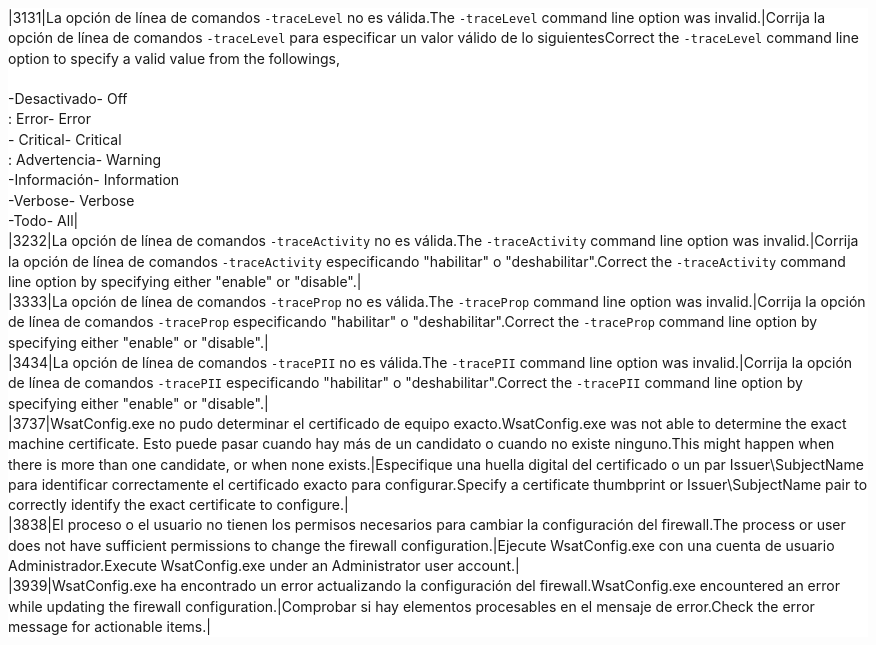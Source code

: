 |<span data-ttu-id="3d0bc-207">31</span><span class="sxs-lookup"><span data-stu-id="3d0bc-207">31</span></span>|<span data-ttu-id="3d0bc-208">La opción de línea de comandos `-traceLevel` no es válida.</span><span class="sxs-lookup"><span data-stu-id="3d0bc-208">The `-traceLevel` command line option was invalid.</span></span>|<span data-ttu-id="3d0bc-209">Corrija la opción de línea de comandos `-traceLevel` para especificar un valor válido de lo siguientes</span><span class="sxs-lookup"><span data-stu-id="3d0bc-209">Correct the `-traceLevel` command line option to specify a valid value from the followings,</span></span><br /><br /> <span data-ttu-id="3d0bc-210">-Desactivado</span><span class="sxs-lookup"><span data-stu-id="3d0bc-210">-   Off</span></span><br /><span data-ttu-id="3d0bc-211">: Error</span><span class="sxs-lookup"><span data-stu-id="3d0bc-211">-   Error</span></span><br /><span data-ttu-id="3d0bc-212">-   Critical</span><span class="sxs-lookup"><span data-stu-id="3d0bc-212">-   Critical</span></span><br /><span data-ttu-id="3d0bc-213">: Advertencia</span><span class="sxs-lookup"><span data-stu-id="3d0bc-213">-   Warning</span></span><br /><span data-ttu-id="3d0bc-214">-Información</span><span class="sxs-lookup"><span data-stu-id="3d0bc-214">-   Information</span></span><br /><span data-ttu-id="3d0bc-215">-Verbose</span><span class="sxs-lookup"><span data-stu-id="3d0bc-215">-   Verbose</span></span><br /><span data-ttu-id="3d0bc-216">-Todo</span><span class="sxs-lookup"><span data-stu-id="3d0bc-216">-   All</span></span>|  
|<span data-ttu-id="3d0bc-217">32</span><span class="sxs-lookup"><span data-stu-id="3d0bc-217">32</span></span>|<span data-ttu-id="3d0bc-218">La opción de línea de comandos `-traceActivity` no es válida.</span><span class="sxs-lookup"><span data-stu-id="3d0bc-218">The `-traceActivity` command line option was invalid.</span></span>|<span data-ttu-id="3d0bc-219">Corrija la opción de línea de comandos `-traceActivity` especificando "habilitar" o "deshabilitar".</span><span class="sxs-lookup"><span data-stu-id="3d0bc-219">Correct the `-traceActivity` command line option by specifying either "enable" or "disable".</span></span>|  
|<span data-ttu-id="3d0bc-220">33</span><span class="sxs-lookup"><span data-stu-id="3d0bc-220">33</span></span>|<span data-ttu-id="3d0bc-221">La opción de línea de comandos `-traceProp` no es válida.</span><span class="sxs-lookup"><span data-stu-id="3d0bc-221">The `-traceProp` command line option was invalid.</span></span>|<span data-ttu-id="3d0bc-222">Corrija la opción de línea de comandos `-traceProp` especificando "habilitar" o "deshabilitar".</span><span class="sxs-lookup"><span data-stu-id="3d0bc-222">Correct the `-traceProp` command line option by specifying either "enable" or "disable".</span></span>|  
|<span data-ttu-id="3d0bc-223">34</span><span class="sxs-lookup"><span data-stu-id="3d0bc-223">34</span></span>|<span data-ttu-id="3d0bc-224">La opción de línea de comandos `-tracePII` no es válida.</span><span class="sxs-lookup"><span data-stu-id="3d0bc-224">The `-tracePII` command line option was invalid.</span></span>|<span data-ttu-id="3d0bc-225">Corrija la opción de línea de comandos `-tracePII` especificando "habilitar" o "deshabilitar".</span><span class="sxs-lookup"><span data-stu-id="3d0bc-225">Correct the `-tracePII` command line option by specifying either "enable" or "disable".</span></span>|  
|<span data-ttu-id="3d0bc-226">37</span><span class="sxs-lookup"><span data-stu-id="3d0bc-226">37</span></span>|<span data-ttu-id="3d0bc-227">WsatConfig.exe no pudo determinar el certificado de equipo exacto.</span><span class="sxs-lookup"><span data-stu-id="3d0bc-227">WsatConfig.exe was not able to determine the exact machine certificate.</span></span> <span data-ttu-id="3d0bc-228">Esto puede pasar cuando hay más de un candidato o cuando no existe ninguno.</span><span class="sxs-lookup"><span data-stu-id="3d0bc-228">This might happen when there is more than one candidate, or when none exists.</span></span>|<span data-ttu-id="3d0bc-229">Especifique una huella digital del certificado o un par Issuer\SubjectName para identificar correctamente el certificado exacto para configurar.</span><span class="sxs-lookup"><span data-stu-id="3d0bc-229">Specify a certificate thumbprint or Issuer\SubjectName pair to correctly identify the exact certificate to configure.</span></span>|  
|<span data-ttu-id="3d0bc-230">38</span><span class="sxs-lookup"><span data-stu-id="3d0bc-230">38</span></span>|<span data-ttu-id="3d0bc-231">El proceso o el usuario no tienen los permisos necesarios para cambiar la configuración del firewall.</span><span class="sxs-lookup"><span data-stu-id="3d0bc-231">The process or user does not have sufficient permissions to change the firewall configuration.</span></span>|<span data-ttu-id="3d0bc-232">Ejecute WsatConfig.exe con una cuenta de usuario Administrador.</span><span class="sxs-lookup"><span data-stu-id="3d0bc-232">Execute WsatConfig.exe under an Administrator user account.</span></span>|  
|<span data-ttu-id="3d0bc-233">39</span><span class="sxs-lookup"><span data-stu-id="3d0bc-233">39</span></span>|<span data-ttu-id="3d0bc-234">WsatConfig.exe ha encontrado un error actualizando la configuración del firewall.</span><span class="sxs-lookup"><span data-stu-id="3d0bc-234">WsatConfig.exe encountered an error while updating the firewall configuration.</span></span>|<span data-ttu-id="3d0bc-235">Comprobar si hay elementos procesables en el mensaje de error.</span><span class="sxs-lookup"><span data-stu-id="3d0bc-235">Check the error message for actionable items.</span></span>|  
